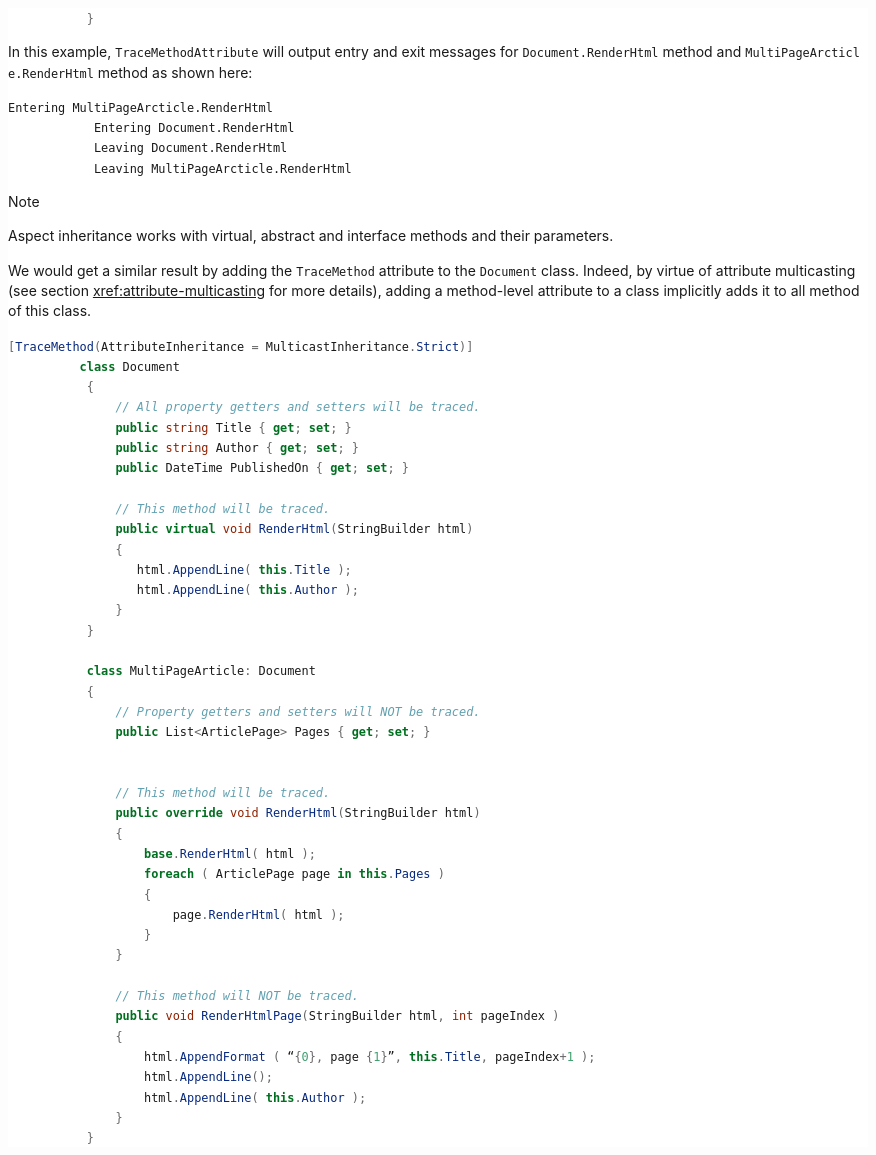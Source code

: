 ```csharp
           }
```

In this example, `TraceMethodAttribute` will output entry and exit messages for `Document.RenderHtml` method and `MultiPageArcticle.RenderHtml` method as shown here: 

```
Entering MultiPageArcticle.RenderHtml
            Entering Document.RenderHtml
            Leaving Document.RenderHtml
            Leaving MultiPageArcticle.RenderHtml
```

> [!NOTE]
> Aspect inheritance works with virtual, abstract and interface methods and their parameters.

We would get a similar result by adding the `TraceMethod` attribute to the `Document` class. Indeed, by virtue of attribute multicasting (see section <xref:attribute-multicasting> for more details), adding a method-level attribute to a class implicitly adds it to all method of this class. 

```csharp
[TraceMethod(AttributeInheritance = MulticastInheritance.Strict)]
          class Document
           {   
               // All property getters and setters will be traced.     
               public string Title { get; set; }
               public string Author { get; set; }
               public DateTime PublishedOn { get; set; }

               // This method will be traced.
               public virtual void RenderHtml(StringBuilder html)
               {
      	          html.AppendLine( this.Title );            
                  html.AppendLine( this.Author );
               }
           }

           class MultiPageArticle: Document
           {
               // Property getters and setters will NOT be traced.
               public List<ArticlePage> Pages { get; set; }


               // This method will be traced.
               public override void RenderHtml(StringBuilder html)
               {
                   base.RenderHtml( html );	
                   foreach ( ArticlePage page in this.Pages )
                   {
                       page.RenderHtml( html );
                   }
               }

               // This method will NOT be traced.
               public void RenderHtmlPage(StringBuilder html, int pageIndex )
               {
                   html.AppendFormat ( “{0}, page {1}”, this.Title, pageIndex+1 );            
                   html.AppendLine();
                   html.AppendLine( this.Author );
               }
           }
```
